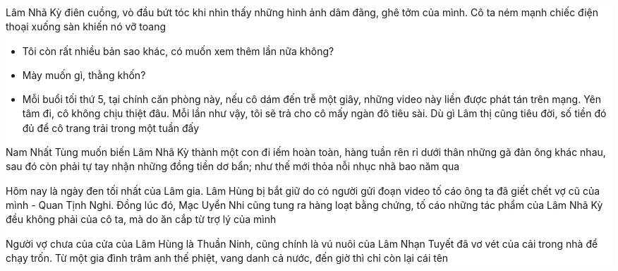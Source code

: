 Lâm Nhã Kỳ điên cuồng, vò đầu bứt tóc khi nhìn thấy những hình ảnh dâm đãng, ghê tởm của mình. Cô ta ném mạnh chiếc điện thoại xuống sàn khiến nó vỡ toang

- Tôi còn rất nhiều bản sao khác, có muốn xem thêm lần nữa không?

- Mày muốn gì, thằng khốn?

- Mỗi buổi tối thứ 5, tại chính căn phòng này, nếu cô dám đến trễ một giây, những video này liền được phát tán trên mạng. Yên tâm đi, cô không chịu thiệt đâu. Mỗi lần như vậy, tôi sẽ trả cho cô mấy ngàn đô tiêu sài. Dù gì Lâm thị cũng tiêu đời, số tiền đó đủ để cô trang trải trong một tuần đấy

Nam Nhất Tùng muốn biến Lâm Nhã Kỳ thành một con đi iếm hoàn toàn, hàng tuần rên rỉ dưới thân những gã đàn ông khác nhau, sau đó còn phải tự tay nhận những đồng tiền dơ bẩn; như thế mới thỏa nỗi nhục nhã bao năm qua

Hôm nay là ngày đen tối nhất của Lâm gia. Lâm Hùng bị bắt giữ do có người gửi đoạn video tố cáo ông ta đã giết chết vợ cũ của mình - Quan Tịnh Nghi. Đồng lúc đó, Mạc Uyển Nhi cũng tung ra hàng loạt bằng chứng, tố cáo những tác phẩm của Lâm Nhã Kỳ đều không phải của cô ta, mà do ăn cắp từ trợ lý của mình

Người vợ chưa của cửa của Lâm Hùng là Thuần Ninh, cũng chính là vú nuôi của Lâm Nhạn Tuyết đã vơ vét của cải trong nhà để chạy trốn. Từ một gia đình trâm anh thế phiệt, vang danh cả nước, đến giờ thì chỉ còn lại cái tên




